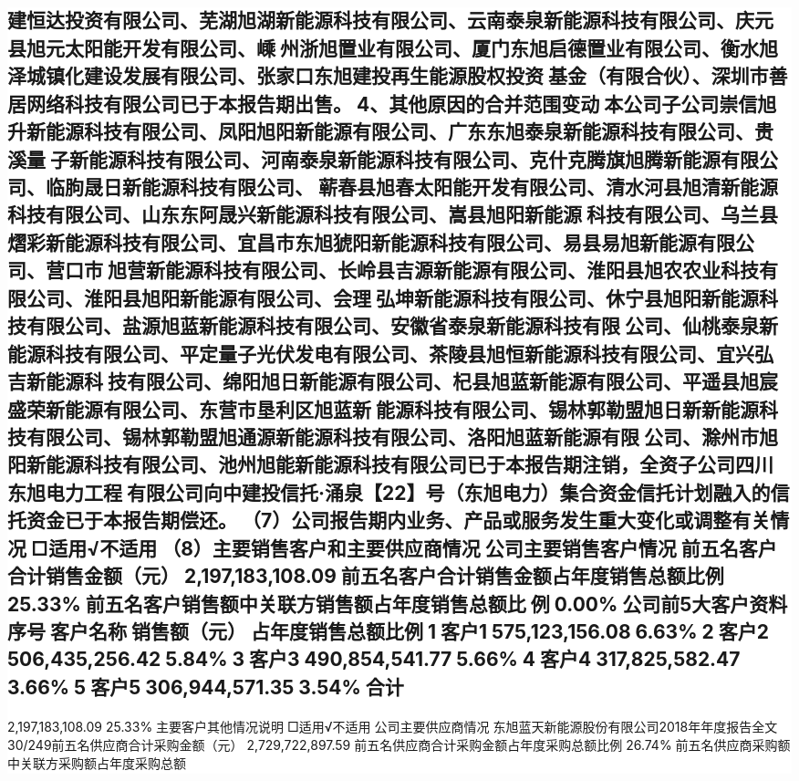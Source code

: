 建恒达投资有限公司、芜湖旭湖新能源科技有限公司、云南泰泉新能源科技有限公司、庆元县旭元太阳能开发有限公司、嵊
州浙旭置业有限公司、厦门东旭启德置业有限公司、衡水旭泽城镇化建设发展有限公司、张家口东旭建投再生能源股权投资
基金（有限合伙）、深圳市善居网络科技有限公司已于本报告期出售。
4、其他原因的合并范围变动
本公司子公司崇信旭升新能源科技有限公司、凤阳旭阳新能源有限公司、广东东旭泰泉新能源科技有限公司、贵溪量
子新能源科技有限公司、河南泰泉新能源科技有限公司、克什克腾旗旭腾新能源有限公司、临朐晟日新能源科技有限公司、
蕲春县旭春太阳能开发有限公司、清水河县旭清新能源科技有限公司、山东东阿晟兴新能源科技有限公司、嵩县旭阳新能源
科技有限公司、乌兰县熠彩新能源科技有限公司、宜昌市东旭猇阳新能源科技有限公司、易县易旭新能源有限公司、营口市
旭营新能源科技有限公司、长岭县吉源新能源有限公司、淮阳县旭农农业科技有限公司、淮阳县旭阳新能源有限公司、会理
弘坤新能源科技有限公司、休宁县旭阳新能源科技有限公司、盐源旭蓝新能源科技有限公司、安徽省泰泉新能源科技有限
公司、仙桃泰泉新能源科技有限公司、平定量子光伏发电有限公司、茶陵县旭恒新能源科技有限公司、宜兴弘吉新能源科
技有限公司、绵阳旭日新能源有限公司、杞县旭蓝新能源有限公司、平遥县旭宸盛荣新能源有限公司、东营市垦利区旭蓝新
能源科技有限公司、锡林郭勒盟旭日新新能源科技有限公司、锡林郭勒盟旭通源新能源科技有限公司、洛阳旭蓝新能源有限
公司、滁州市旭阳新能源科技有限公司、池州旭能新能源科技有限公司已于本报告期注销，全资子公司四川东旭电力工程
有限公司向中建投信托·涌泉【22】号（东旭电力）集合资金信托计划融入的信托资金已于本报告期偿还。
（7）公司报告期内业务、产品或服务发生重大变化或调整有关情况
□适用√不适用
（8）主要销售客户和主要供应商情况
公司主要销售客户情况
前五名客户合计销售金额（元）
2,197,183,108.09
前五名客户合计销售金额占年度销售总额比例
25.33%
前五名客户销售额中关联方销售额占年度销售总额比
例
0.00%
公司前5大客户资料
序号
客户名称
销售额（元）
占年度销售总额比例
1
客户1
575,123,156.08
6.63%
2
客户2
506,435,256.42
5.84%
3
客户3
490,854,541.77
5.66%
4
客户4
317,825,582.47
3.66%
5
客户5
306,944,571.35
3.54%
合计
--
2,197,183,108.09
25.33%
主要客户其他情况说明
□适用√不适用
公司主要供应商情况
东旭蓝天新能源股份有限公司2018年年度报告全文
30/249前五名供应商合计采购金额（元）
2,729,722,897.59
前五名供应商合计采购金额占年度采购总额比例
26.74%
前五名供应商采购额中关联方采购额占年度采购总额